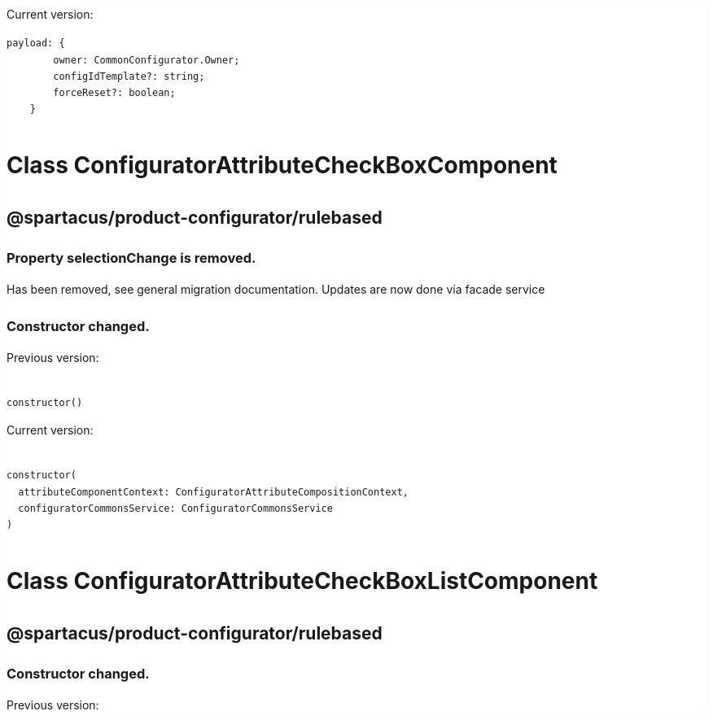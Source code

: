 
Current version:

```
payload: {
        owner: CommonConfigurator.Owner;
        configIdTemplate?: string;
        forceReset?: boolean;
    }
```




# Class ConfiguratorAttributeCheckBoxComponent
## @spartacus/product-configurator/rulebased


### Property selectionChange is removed.

Has been removed, see general migration documentation. Updates are now done via facade service

### Constructor changed.


Previous version:

```

constructor()

```


Current version:

```

constructor(
  attributeComponentContext: ConfiguratorAttributeCompositionContext,
  configuratorCommonsService: ConfiguratorCommonsService
)

```




# Class ConfiguratorAttributeCheckBoxListComponent
## @spartacus/product-configurator/rulebased


### Constructor changed.


Previous version:
